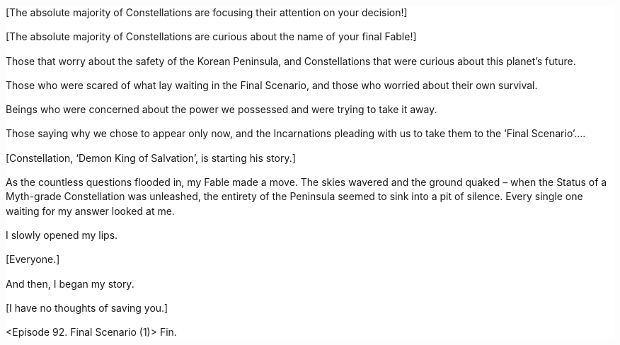 [The absolute majority of Constellations are focusing their attention on your decision!]

[The absolute majority of Constellations are curious about the name of your final Fable!]

Those that worry about the safety of the Korean Peninsula, and Constellations that were curious about this planet’s future.

Those who were scared of what lay waiting in the Final Scenario, and those who worried about their own survival.

Beings who were concerned about the power we possessed and were trying to take it away.

Those saying why we chose to appear only now, and the Incarnations pleading with us to take them to the ‘Final Scenario’….

[Constellation, ‘Demon King of Salvation’, is starting his story.]

As the countless questions flooded in, my Fable made a move. The skies wavered and the ground quaked – when the Status of a Myth-grade Constellation was unleashed, the entirety of the Peninsula seemed to sink into a pit of silence. Every single one waiting for my answer looked at me.

I slowly opened my lips.

[Everyone.]

And then, I began my story.

[I have no thoughts of saving you.]

<Episode 92. Final Scenario (1)> Fin.
